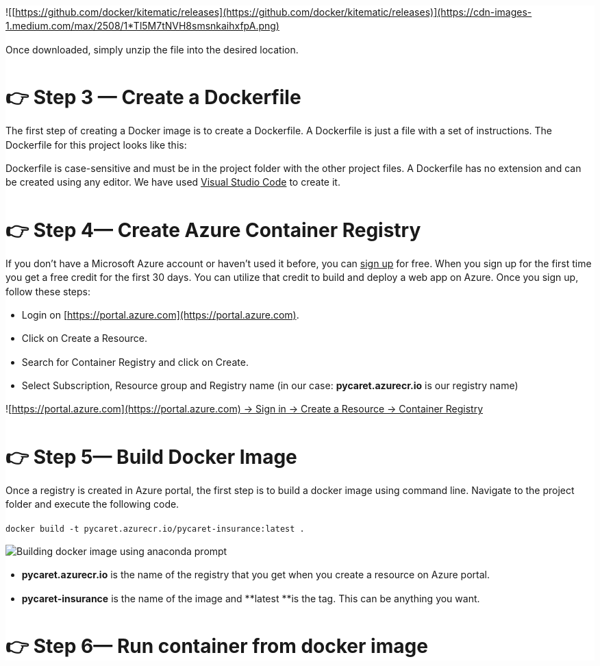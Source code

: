 ![[https://github.com/docker/kitematic/releases](https://github.com/docker/kitematic/releases)](https://cdn-images-1.medium.com/max/2508/1*Tl5M7tNVH8smsnkaihxfpA.png)

Once downloaded, simply unzip the file into the desired location.

# 👉 Step 3 — Create a Dockerfile

The first step of creating a Docker image is to create a Dockerfile. A Dockerfile is just a file with a set of instructions. The Dockerfile for this project looks like this:

 <iframe src="https://medium.com/media/44a998312ca7131c53f8b7eaef9a47e3" frameborder=0></iframe>

Dockerfile is case-sensitive and must be in the project folder with the other project files. A Dockerfile has no extension and can be created using any editor. We have used [Visual Studio Code](https://code.visualstudio.com/) to create it.

# 👉 Step 4— Create Azure Container Registry

If you don’t have a Microsoft Azure account or haven’t used it before, you can [sign up](https://azure.microsoft.com/en-ca/free/search/?&ef_id=EAIaIQobChMIm8Onqp6i6QIViY7ICh2QVA2jEAAYASAAEgK9FvD_BwE:G:s&OCID=AID2000061_SEM_EAIaIQobChMIm8Onqp6i6QIViY7ICh2QVA2jEAAYASAAEgK9FvD_BwE:G:s&dclid=CK6R8aueoukCFVbJyAoduGYLcQ) for free. When you sign up for the first time you get a free credit for the first 30 days. You can utilize that credit to build and deploy a web app on Azure. Once you sign up, follow these steps:

* Login on [https://portal.azure.com](https://portal.azure.com).

* Click on Create a Resource.

* Search for Container Registry and click on Create.

* Select Subscription, Resource group and Registry name (in our case: **pycaret.azurecr.io** is our registry name)

![[https://portal.azure.com](https://portal.azure.com) → Sign in → Create a Resource → Container Registry](https://cdn-images-1.medium.com/max/2560/1*InmsXcD7yfbeaMMzobwIJQ.png)

# 👉 Step 5— Build Docker Image

Once a registry is created in Azure portal, the first step is to build a docker image using command line. Navigate to the project folder and execute the following code.

    docker build -t pycaret.azurecr.io/pycaret-insurance:latest . 

![Building docker image using anaconda prompt](https://cdn-images-1.medium.com/max/2566/1*6cPcluJCHV8cpgziPXcGzw.png)

* **pycaret.azurecr.io** is the name of the registry that you get when you create a resource on Azure portal.

* **pycaret-insurance** is the name of the image and **latest **is the tag. This can be anything you want.

# 👉 Step 6— Run container from docker image
